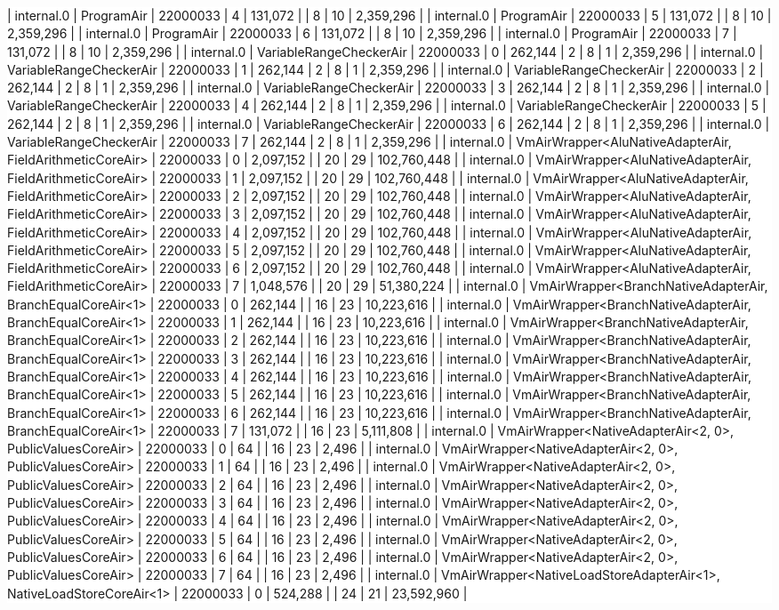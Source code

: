 | internal.0 | ProgramAir | 22000033 | 4 | 131,072 |  | 8 | 10 | 2,359,296 | 
| internal.0 | ProgramAir | 22000033 | 5 | 131,072 |  | 8 | 10 | 2,359,296 | 
| internal.0 | ProgramAir | 22000033 | 6 | 131,072 |  | 8 | 10 | 2,359,296 | 
| internal.0 | ProgramAir | 22000033 | 7 | 131,072 |  | 8 | 10 | 2,359,296 | 
| internal.0 | VariableRangeCheckerAir | 22000033 | 0 | 262,144 | 2 | 8 | 1 | 2,359,296 | 
| internal.0 | VariableRangeCheckerAir | 22000033 | 1 | 262,144 | 2 | 8 | 1 | 2,359,296 | 
| internal.0 | VariableRangeCheckerAir | 22000033 | 2 | 262,144 | 2 | 8 | 1 | 2,359,296 | 
| internal.0 | VariableRangeCheckerAir | 22000033 | 3 | 262,144 | 2 | 8 | 1 | 2,359,296 | 
| internal.0 | VariableRangeCheckerAir | 22000033 | 4 | 262,144 | 2 | 8 | 1 | 2,359,296 | 
| internal.0 | VariableRangeCheckerAir | 22000033 | 5 | 262,144 | 2 | 8 | 1 | 2,359,296 | 
| internal.0 | VariableRangeCheckerAir | 22000033 | 6 | 262,144 | 2 | 8 | 1 | 2,359,296 | 
| internal.0 | VariableRangeCheckerAir | 22000033 | 7 | 262,144 | 2 | 8 | 1 | 2,359,296 | 
| internal.0 | VmAirWrapper<AluNativeAdapterAir, FieldArithmeticCoreAir> | 22000033 | 0 | 2,097,152 |  | 20 | 29 | 102,760,448 | 
| internal.0 | VmAirWrapper<AluNativeAdapterAir, FieldArithmeticCoreAir> | 22000033 | 1 | 2,097,152 |  | 20 | 29 | 102,760,448 | 
| internal.0 | VmAirWrapper<AluNativeAdapterAir, FieldArithmeticCoreAir> | 22000033 | 2 | 2,097,152 |  | 20 | 29 | 102,760,448 | 
| internal.0 | VmAirWrapper<AluNativeAdapterAir, FieldArithmeticCoreAir> | 22000033 | 3 | 2,097,152 |  | 20 | 29 | 102,760,448 | 
| internal.0 | VmAirWrapper<AluNativeAdapterAir, FieldArithmeticCoreAir> | 22000033 | 4 | 2,097,152 |  | 20 | 29 | 102,760,448 | 
| internal.0 | VmAirWrapper<AluNativeAdapterAir, FieldArithmeticCoreAir> | 22000033 | 5 | 2,097,152 |  | 20 | 29 | 102,760,448 | 
| internal.0 | VmAirWrapper<AluNativeAdapterAir, FieldArithmeticCoreAir> | 22000033 | 6 | 2,097,152 |  | 20 | 29 | 102,760,448 | 
| internal.0 | VmAirWrapper<AluNativeAdapterAir, FieldArithmeticCoreAir> | 22000033 | 7 | 1,048,576 |  | 20 | 29 | 51,380,224 | 
| internal.0 | VmAirWrapper<BranchNativeAdapterAir, BranchEqualCoreAir<1> | 22000033 | 0 | 262,144 |  | 16 | 23 | 10,223,616 | 
| internal.0 | VmAirWrapper<BranchNativeAdapterAir, BranchEqualCoreAir<1> | 22000033 | 1 | 262,144 |  | 16 | 23 | 10,223,616 | 
| internal.0 | VmAirWrapper<BranchNativeAdapterAir, BranchEqualCoreAir<1> | 22000033 | 2 | 262,144 |  | 16 | 23 | 10,223,616 | 
| internal.0 | VmAirWrapper<BranchNativeAdapterAir, BranchEqualCoreAir<1> | 22000033 | 3 | 262,144 |  | 16 | 23 | 10,223,616 | 
| internal.0 | VmAirWrapper<BranchNativeAdapterAir, BranchEqualCoreAir<1> | 22000033 | 4 | 262,144 |  | 16 | 23 | 10,223,616 | 
| internal.0 | VmAirWrapper<BranchNativeAdapterAir, BranchEqualCoreAir<1> | 22000033 | 5 | 262,144 |  | 16 | 23 | 10,223,616 | 
| internal.0 | VmAirWrapper<BranchNativeAdapterAir, BranchEqualCoreAir<1> | 22000033 | 6 | 262,144 |  | 16 | 23 | 10,223,616 | 
| internal.0 | VmAirWrapper<BranchNativeAdapterAir, BranchEqualCoreAir<1> | 22000033 | 7 | 131,072 |  | 16 | 23 | 5,111,808 | 
| internal.0 | VmAirWrapper<NativeAdapterAir<2, 0>, PublicValuesCoreAir> | 22000033 | 0 | 64 |  | 16 | 23 | 2,496 | 
| internal.0 | VmAirWrapper<NativeAdapterAir<2, 0>, PublicValuesCoreAir> | 22000033 | 1 | 64 |  | 16 | 23 | 2,496 | 
| internal.0 | VmAirWrapper<NativeAdapterAir<2, 0>, PublicValuesCoreAir> | 22000033 | 2 | 64 |  | 16 | 23 | 2,496 | 
| internal.0 | VmAirWrapper<NativeAdapterAir<2, 0>, PublicValuesCoreAir> | 22000033 | 3 | 64 |  | 16 | 23 | 2,496 | 
| internal.0 | VmAirWrapper<NativeAdapterAir<2, 0>, PublicValuesCoreAir> | 22000033 | 4 | 64 |  | 16 | 23 | 2,496 | 
| internal.0 | VmAirWrapper<NativeAdapterAir<2, 0>, PublicValuesCoreAir> | 22000033 | 5 | 64 |  | 16 | 23 | 2,496 | 
| internal.0 | VmAirWrapper<NativeAdapterAir<2, 0>, PublicValuesCoreAir> | 22000033 | 6 | 64 |  | 16 | 23 | 2,496 | 
| internal.0 | VmAirWrapper<NativeAdapterAir<2, 0>, PublicValuesCoreAir> | 22000033 | 7 | 64 |  | 16 | 23 | 2,496 | 
| internal.0 | VmAirWrapper<NativeLoadStoreAdapterAir<1>, NativeLoadStoreCoreAir<1> | 22000033 | 0 | 524,288 |  | 24 | 21 | 23,592,960 | 